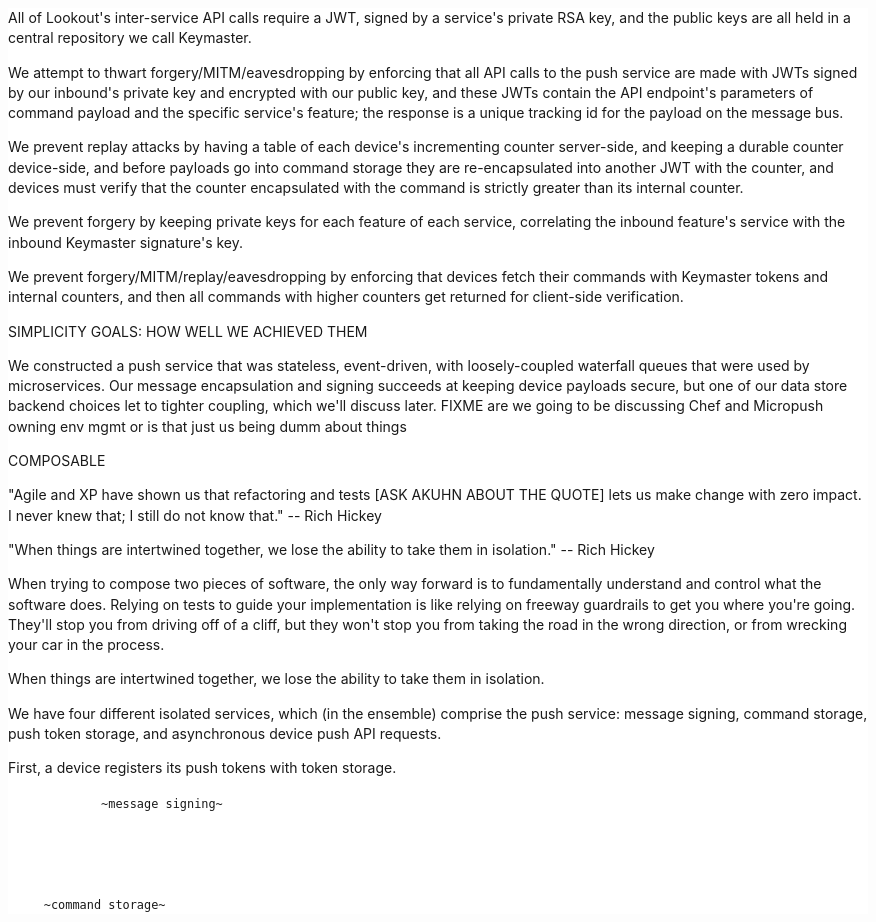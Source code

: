 All of Lookout's inter-service API calls require a JWT, signed by a service's private RSA key, and the public keys are all held in a central repository we call Keymaster.

We attempt to thwart forgery/MITM/eavesdropping by enforcing that all API calls to the push service are made with JWTs signed by our inbound's private key and encrypted with our public key, and these JWTs contain the API endpoint's parameters of command payload and the specific service's feature; the response is a unique tracking id for the payload on the message bus.

We prevent replay attacks by having a table of each device's incrementing counter server-side, and keeping a durable counter device-side, and before payloads go into command storage they are re-encapsulated into another JWT with the counter, and devices must verify that the counter encapsulated with the command is strictly greater than its internal counter.

We prevent forgery by keeping private keys for each feature of each service, correlating the inbound feature's service with the inbound Keymaster signature's key.

We prevent forgery/MITM/replay/eavesdropping by enforcing that devices fetch their commands with Keymaster tokens and internal counters, and then all commands with higher counters get returned for client-side verification.

SIMPLICITY GOALS: HOW WELL WE ACHIEVED THEM

We constructed a push service that was stateless, event-driven, with loosely-coupled waterfall queues that were used by microservices. Our message encapsulation and signing succeeds at keeping device payloads secure, but one of our data store backend choices let to tighter coupling, which we'll discuss later.
FIXME are we going to be discussing Chef and Micropush owning env mgmt or is that just us being dumm about things

COMPOSABLE

"Agile and XP have shown us that refactoring and tests [ASK AKUHN ABOUT THE QUOTE] lets us make change with zero impact. I never knew that; I still do not know that." -- Rich Hickey

"When things are intertwined together, we lose the ability to take them in isolation." -- Rich Hickey

When trying to compose two pieces of software, the only way forward is to fundamentally understand and control what the software does.
Relying on tests to guide your implementation is like relying on freeway guardrails to get you where you're going.
They'll stop you from driving off of a cliff, but they won't stop you from taking the road in the wrong direction, or from wrecking your car in the process.

When things are intertwined together, we lose the ability to take them in isolation.

We have four different isolated services, which (in the ensemble) comprise the push service: message signing, command storage, push token storage, and asynchronous device push API requests.

First, a device registers its push tokens with token storage.

                 ~message signing~

  	  	         
			 

  	  	 ~command storage~

		         
			 
